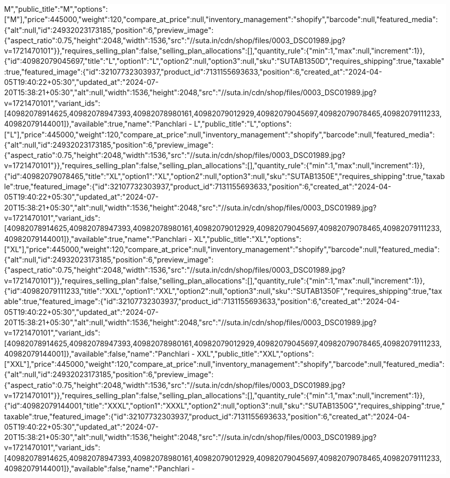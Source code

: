 M","public_title":"M","options":["M"],"price":445000,"weight":120,"compare_at_price":null,"inventory_management":"shopify","barcode":null,"featured_media":{"alt":null,"id":24932023173185,"position":6,"preview_image":{"aspect_ratio":0.75,"height":2048,"width":1536,"src":"\/\/suta.in\/cdn\/shop\/files\/0003_DSC01989.jpg?v=1721470101"}},"requires_selling_plan":false,"selling_plan_allocations":[],"quantity_rule":{"min":1,"max":null,"increment":1}},{"id":40982079045697,"title":"L","option1":"L","option2":null,"option3":null,"sku":"SUTAB1350D","requires_shipping":true,"taxable":true,"featured_image":{"id":32107732303937,"product_id":7131155693633,"position":6,"created_at":"2024-04-05T19:40:22+05:30","updated_at":"2024-07-20T15:38:21+05:30","alt":null,"width":1536,"height":2048,"src":"\/\/suta.in\/cdn\/shop\/files\/0003_DSC01989.jpg?v=1721470101","variant_ids":[40982078914625,40982078947393,40982078980161,40982079012929,40982079045697,40982079078465,40982079111233,40982079144001]},"available":true,"name":"Panchlari - L","public_title":"L","options":["L"],"price":445000,"weight":120,"compare_at_price":null,"inventory_management":"shopify","barcode":null,"featured_media":{"alt":null,"id":24932023173185,"position":6,"preview_image":{"aspect_ratio":0.75,"height":2048,"width":1536,"src":"\/\/suta.in\/cdn\/shop\/files\/0003_DSC01989.jpg?v=1721470101"}},"requires_selling_plan":false,"selling_plan_allocations":[],"quantity_rule":{"min":1,"max":null,"increment":1}},{"id":40982079078465,"title":"XL","option1":"XL","option2":null,"option3":null,"sku":"SUTAB1350E","requires_shipping":true,"taxable":true,"featured_image":{"id":32107732303937,"product_id":7131155693633,"position":6,"created_at":"2024-04-05T19:40:22+05:30","updated_at":"2024-07-20T15:38:21+05:30","alt":null,"width":1536,"height":2048,"src":"\/\/suta.in\/cdn\/shop\/files\/0003_DSC01989.jpg?v=1721470101","variant_ids":[40982078914625,40982078947393,40982078980161,40982079012929,40982079045697,40982079078465,40982079111233,40982079144001]},"available":true,"name":"Panchlari - XL","public_title":"XL","options":["XL"],"price":445000,"weight":120,"compare_at_price":null,"inventory_management":"shopify","barcode":null,"featured_media":{"alt":null,"id":24932023173185,"position":6,"preview_image":{"aspect_ratio":0.75,"height":2048,"width":1536,"src":"\/\/suta.in\/cdn\/shop\/files\/0003_DSC01989.jpg?v=1721470101"}},"requires_selling_plan":false,"selling_plan_allocations":[],"quantity_rule":{"min":1,"max":null,"increment":1}},{"id":40982079111233,"title":"XXL","option1":"XXL","option2":null,"option3":null,"sku":"SUTAB1350F","requires_shipping":true,"taxable":true,"featured_image":{"id":32107732303937,"product_id":7131155693633,"position":6,"created_at":"2024-04-05T19:40:22+05:30","updated_at":"2024-07-20T15:38:21+05:30","alt":null,"width":1536,"height":2048,"src":"\/\/suta.in\/cdn\/shop\/files\/0003_DSC01989.jpg?v=1721470101","variant_ids":[40982078914625,40982078947393,40982078980161,40982079012929,40982079045697,40982079078465,40982079111233,40982079144001]},"available":false,"name":"Panchlari - XXL","public_title":"XXL","options":["XXL"],"price":445000,"weight":120,"compare_at_price":null,"inventory_management":"shopify","barcode":null,"featured_media":{"alt":null,"id":24932023173185,"position":6,"preview_image":{"aspect_ratio":0.75,"height":2048,"width":1536,"src":"\/\/suta.in\/cdn\/shop\/files\/0003_DSC01989.jpg?v=1721470101"}},"requires_selling_plan":false,"selling_plan_allocations":[],"quantity_rule":{"min":1,"max":null,"increment":1}},{"id":40982079144001,"title":"XXXL","option1":"XXXL","option2":null,"option3":null,"sku":"SUTAB1350G","requires_shipping":true,"taxable":true,"featured_image":{"id":32107732303937,"product_id":7131155693633,"position":6,"created_at":"2024-04-05T19:40:22+05:30","updated_at":"2024-07-20T15:38:21+05:30","alt":null,"width":1536,"height":2048,"src":"\/\/suta.in\/cdn\/shop\/files\/0003_DSC01989.jpg?v=1721470101","variant_ids":[40982078914625,40982078947393,40982078980161,40982079012929,40982079045697,40982079078465,40982079111233,40982079144001]},"available":false,"name":"Panchlari -